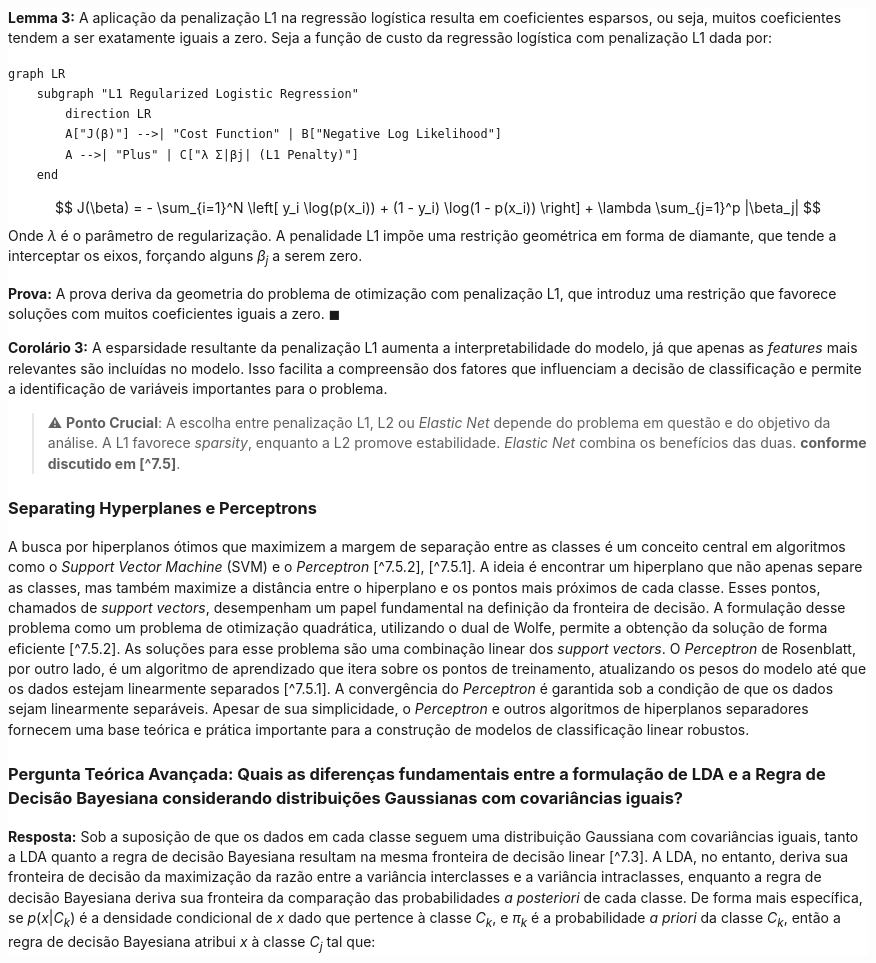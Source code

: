 **Lemma 3:** A aplicação da penalização L1 na regressão logística resulta em coeficientes esparsos, ou seja, muitos coeficientes tendem a ser exatamente iguais a zero. Seja a função de custo da regressão logística com penalização L1 dada por:

```mermaid
graph LR
    subgraph "L1 Regularized Logistic Regression"
        direction LR
        A["J(β)"] -->| "Cost Function" | B["Negative Log Likelihood"]
        A -->| "Plus" | C["λ Σ|βj| (L1 Penalty)"]
    end
```
$$
J(\beta) = - \sum_{i=1}^N \left[ y_i \log(p(x_i)) + (1 - y_i) \log(1 - p(x_i)) \right] + \lambda \sum_{j=1}^p |\beta_j|
$$
Onde $\lambda$ é o parâmetro de regularização. A penalidade L1 impõe uma restrição geométrica em forma de diamante, que tende a interceptar os eixos, forçando alguns $\beta_j$ a serem zero.

**Prova:** A prova deriva da geometria do problema de otimização com penalização L1, que introduz uma restrição que favorece soluções com muitos coeficientes iguais a zero. $\blacksquare$

**Corolário 3:** A esparsidade resultante da penalização L1 aumenta a interpretabilidade do modelo, já que apenas as *features* mais relevantes são incluídas no modelo. Isso facilita a compreensão dos fatores que influenciam a decisão de classificação e permite a identificação de variáveis importantes para o problema.

> ⚠️ **Ponto Crucial**: A escolha entre penalização L1, L2 ou *Elastic Net* depende do problema em questão e do objetivo da análise. A L1 favorece *sparsity*, enquanto a L2 promove estabilidade. *Elastic Net* combina os benefícios das duas. **conforme discutido em [^7.5]**.

### Separating Hyperplanes e Perceptrons

A busca por hiperplanos ótimos que maximizem a margem de separação entre as classes é um conceito central em algoritmos como o *Support Vector Machine* (SVM) e o *Perceptron* [^7.5.2], [^7.5.1]. A ideia é encontrar um hiperplano que não apenas separe as classes, mas também maximize a distância entre o hiperplano e os pontos mais próximos de cada classe. Esses pontos, chamados de *support vectors*, desempenham um papel fundamental na definição da fronteira de decisão. A formulação desse problema como um problema de otimização quadrática, utilizando o dual de Wolfe, permite a obtenção da solução de forma eficiente [^7.5.2]. As soluções para esse problema são uma combinação linear dos *support vectors*. O *Perceptron* de Rosenblatt, por outro lado, é um algoritmo de aprendizado que itera sobre os pontos de treinamento, atualizando os pesos do modelo até que os dados estejam linearmente separados [^7.5.1]. A convergência do *Perceptron* é garantida sob a condição de que os dados sejam linearmente separáveis. Apesar de sua simplicidade, o *Perceptron* e outros algoritmos de hiperplanos separadores fornecem uma base teórica e prática importante para a construção de modelos de classificação linear robustos.

### Pergunta Teórica Avançada: Quais as diferenças fundamentais entre a formulação de LDA e a Regra de Decisão Bayesiana considerando distribuições Gaussianas com covariâncias iguais?

**Resposta:**
Sob a suposição de que os dados em cada classe seguem uma distribuição Gaussiana com covariâncias iguais, tanto a LDA quanto a regra de decisão Bayesiana resultam na mesma fronteira de decisão linear [^7.3]. A LDA, no entanto, deriva sua fronteira de decisão da maximização da razão entre a variância interclasses e a variância intraclasses, enquanto a regra de decisão Bayesiana deriva sua fronteira da comparação das probabilidades *a posteriori* de cada classe. De forma mais específica, se $p(x|C_k)$ é a densidade condicional de $x$ dado que pertence à classe $C_k$, e $\pi_k$ é a probabilidade *a priori* da classe $C_k$, então a regra de decisão Bayesiana atribui $x$ à classe $C_j$ tal que:
